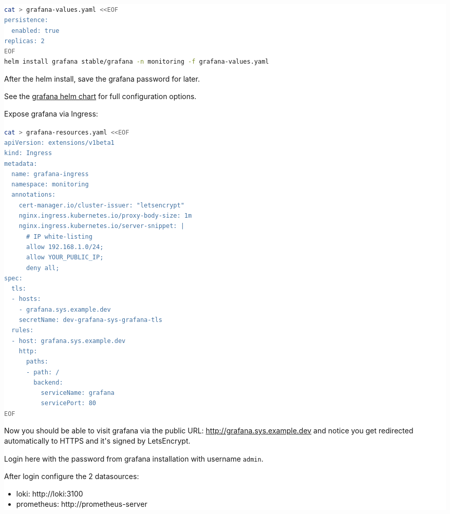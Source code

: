 ```bash
cat > grafana-values.yaml <<EOF
persistence:
  enabled: true
replicas: 2
EOF
helm install grafana stable/grafana -n monitoring -f grafana-values.yaml
```
After the helm install, save the grafana password for later.

See the [grafana helm chart](https://github.com/helm/charts/tree/master/stable/grafana) for full configuration options.

Expose grafana via Ingress:

```bash
cat > grafana-resources.yaml <<EOF
apiVersion: extensions/v1beta1
kind: Ingress
metadata:
  name: grafana-ingress
  namespace: monitoring
  annotations:
    cert-manager.io/cluster-issuer: "letsencrypt"
    nginx.ingress.kubernetes.io/proxy-body-size: 1m
    nginx.ingress.kubernetes.io/server-snippet: |
      # IP white-listing
      allow 192.168.1.0/24;
      allow YOUR_PUBLIC_IP;
      deny all;
spec:
  tls:
  - hosts:
    - grafana.sys.example.dev
    secretName: dev-grafana-sys-grafana-tls
  rules:
  - host: grafana.sys.example.dev
    http:
      paths:
      - path: /
        backend:
          serviceName: grafana
          servicePort: 80
EOF
```

Now you should be able to visit grafana via the public URL: http://grafana.sys.example.dev and notice you get redirected automatically to HTTPS and it's signed by LetsEncrypt.

Login here with the password from grafana installation with username `admin`.

After login configure the 2 datasources:
* loki: http://loki:3100
* prometheus: http://prometheus-server
